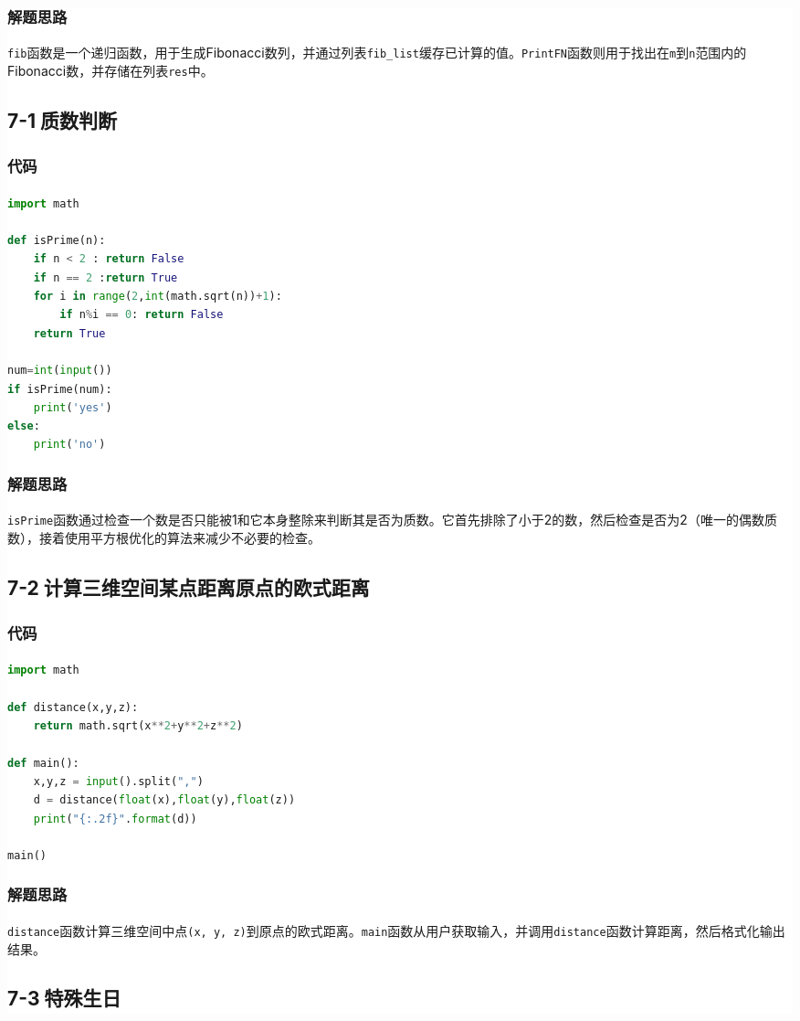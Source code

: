 ### 解题思路
`fib`函数是一个递归函数，用于生成Fibonacci数列，并通过列表`fib_list`缓存已计算的值。`PrintFN`函数则用于找出在`m`到`n`范围内的Fibonacci数，并存储在列表`res`中。

## 7-1 质数判断

### 代码
```python
import math

def isPrime(n):
    if n < 2 : return False
    if n == 2 :return True
    for i in range(2,int(math.sqrt(n))+1):
        if n%i == 0: return False
    return True

num=int(input())
if isPrime(num):
    print('yes')
else:
    print('no')
```

### 解题思路
`isPrime`函数通过检查一个数是否只能被1和它本身整除来判断其是否为质数。它首先排除了小于2的数，然后检查是否为2（唯一的偶数质数），接着使用平方根优化的算法来减少不必要的检查。

## 7-2 计算三维空间某点距离原点的欧式距离

### 代码
```python
import math

def distance(x,y,z):
    return math.sqrt(x**2+y**2+z**2)

def main():
    x,y,z = input().split(",")
    d = distance(float(x),float(y),float(z))
    print("{:.2f}".format(d))
    
main()
```

### 解题思路
`distance`函数计算三维空间中点`(x, y, z)`到原点的欧式距离。`main`函数从用户获取输入，并调用`distance`函数计算距离，然后格式化输出结果。

## 7-3 特殊生日
